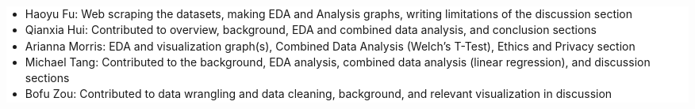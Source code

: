 - Haoyu Fu: Web scraping the datasets, making EDA and Analysis graphs, writing limitations of the discussion section
- Qianxia Hui: Contributed to overview, background, EDA and combined data analysis, and conclusion sections
- Arianna Morris: EDA and visualization graph(s), Combined Data Analysis (Welch’s T-Test), Ethics and Privacy section
- Michael Tang:  Contributed to the background, EDA analysis, combined data analysis (linear regression), and discussion sections
- Bofu Zou: Contributed to data wrangling and data cleaning, background, and relevant visualization in discussion
